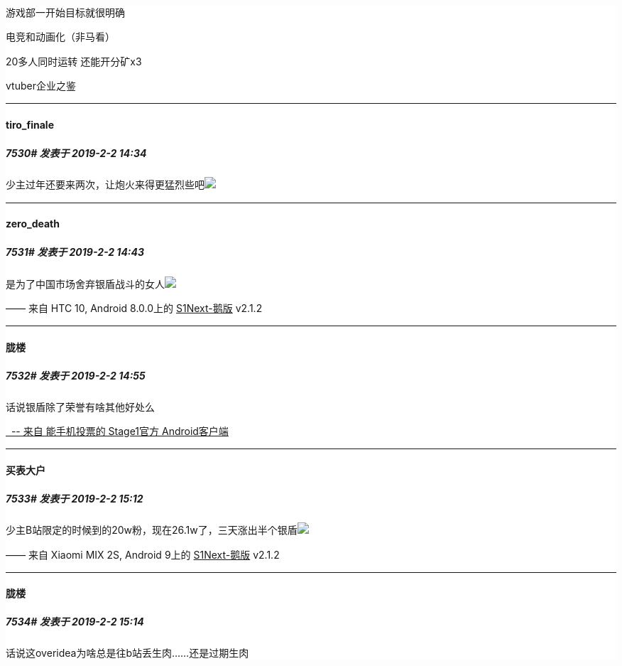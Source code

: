 
游戏部一开始目标就很明确

电竞和动画化（非马看）

20多人同时运转 还能开分矿x3

vtuber企业之鉴


-----

####  tiro_finale  
##### 7530#       发表于 2019-2-2 14:34


少主过年还要来两次，让炮火来得更猛烈些吧<img src="https://static.saraba1st.com/image/smiley/face2017/068.png" referrerpolicy="no-referrer">


-----

####  zero_death  
##### 7531#       发表于 2019-2-2 14:43


是为了中国市场舍弃银盾战斗的女人<img src="https://static.saraba1st.com/image/smiley/face2017/068.png" referrerpolicy="no-referrer">

—— 来自 HTC 10, Android 8.0.0上的 [S1Next-鹅版](https://github.com/ykrank/S1-Next/releases) v2.1.2


-----

####  胧楼  
##### 7532#       发表于 2019-2-2 14:55


话说银盾除了荣誉有啥其他好处么

[  -- 来自 能手机投票的 Stage1官方 Android客户端](https://www.coolapk.com/apk/140634)


-----

####  买表大户  
##### 7533#       发表于 2019-2-2 15:12


少主B站限定的时候到的20w粉，现在26.1w了，三天涨出半个银盾<img src="https://static.saraba1st.com/image/smiley/face2017/068.png" referrerpolicy="no-referrer">

—— 来自 Xiaomi MIX 2S, Android 9上的 [S1Next-鹅版](https://github.com/ykrank/S1-Next/releases) v2.1.2


-----

####  胧楼  
##### 7534#       发表于 2019-2-2 15:14


话说这overidea为啥总是往b站丢生肉……还是过期生肉
